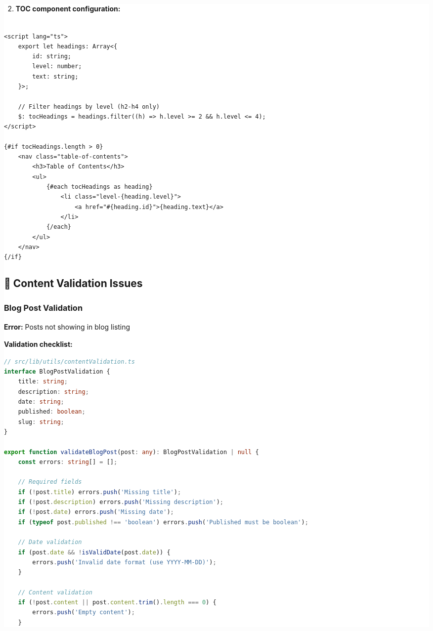 2. **TOC component configuration:**

```svelte

<script lang="ts">
	export let headings: Array<{
		id: string;
		level: number;
		text: string;
	}>;

	// Filter headings by level (h2-h4 only)
	$: tocHeadings = headings.filter((h) => h.level >= 2 && h.level <= 4);
</script>

{#if tocHeadings.length > 0}
	<nav class="table-of-contents">
		<h3>Table of Contents</h3>
		<ul>
			{#each tocHeadings as heading}
				<li class="level-{heading.level}">
					<a href="#{heading.id}">{heading.text}</a>
				</li>
			{/each}
		</ul>
	</nav>
{/if}
```

## 🎯 Content Validation Issues

### Blog Post Validation

**Error:** Posts not showing in blog listing

**Validation checklist:**

```typescript
// src/lib/utils/contentValidation.ts
interface BlogPostValidation {
	title: string;
	description: string;
	date: string;
	published: boolean;
	slug: string;
}

export function validateBlogPost(post: any): BlogPostValidation | null {
	const errors: string[] = [];

	// Required fields
	if (!post.title) errors.push('Missing title');
	if (!post.description) errors.push('Missing description');
	if (!post.date) errors.push('Missing date');
	if (typeof post.published !== 'boolean') errors.push('Published must be boolean');

	// Date validation
	if (post.date && !isValidDate(post.date)) {
		errors.push('Invalid date format (use YYYY-MM-DD)');
	}

	// Content validation
	if (!post.content || post.content.trim().length === 0) {
		errors.push('Empty content');
	}
```